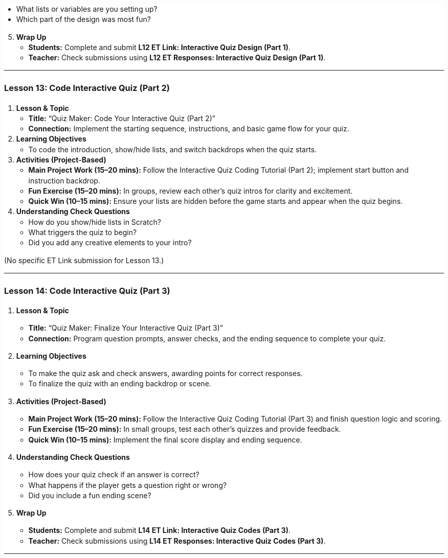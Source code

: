    - What lists or variables are you setting up?  
   - Which part of the design was most fun?

5. **Wrap Up**  
   - **Students:** Complete and submit **L12 ET Link: Interactive Quiz Design (Part 1)**.  
   - **Teacher:** Check submissions using **L12 ET Responses: Interactive Quiz Design (Part 1)**.

---

### Lesson 13: Code Interactive Quiz (Part 2)
1. **Lesson & Topic**  
   - **Title:** “Quiz Maker: Code Your Interactive Quiz (Part 2)”  
   - **Connection:** Implement the starting sequence, instructions, and basic game flow for your quiz.
2. **Learning Objectives**  
   - To code the introduction, show/hide lists, and switch backdrops when the quiz starts.
3. **Activities (Project-Based)**  
   - **Main Project Work (15–20 mins):** Follow the Interactive Quiz Coding Tutorial (Part 2); implement start button and instruction backdrop.  
   - **Fun Exercise (15–20 mins):** In groups, review each other’s quiz intros for clarity and excitement.  
   - **Quick Win (10–15 mins):** Ensure your lists are hidden before the game starts and appear when the quiz begins.
4. **Understanding Check Questions**  
   - How do you show/hide lists in Scratch?  
   - What triggers the quiz to begin?  
   - Did you add any creative elements to your intro?

(No specific ET Link submission for Lesson 13.)

---

### Lesson 14: Code Interactive Quiz (Part 3)
1. **Lesson & Topic**  
   - **Title:** “Quiz Maker: Finalize Your Interactive Quiz (Part 3)”  
   - **Connection:** Program question prompts, answer checks, and the ending sequence to complete your quiz.
2. **Learning Objectives**  
   - To make the quiz ask and check answers, awarding points for correct responses.  
   - To finalize the quiz with an ending backdrop or scene.
3. **Activities (Project-Based)**  
   - **Main Project Work (15–20 mins):** Follow the Interactive Quiz Coding Tutorial (Part 3) and finish question logic and scoring.  
   - **Fun Exercise (15–20 mins):** In small groups, test each other’s quizzes and provide feedback.  
   - **Quick Win (10–15 mins):** Implement the final score display and ending sequence.
4. **Understanding Check Questions**  
   - How does your quiz check if an answer is correct?  
   - What happens if the player gets a question right or wrong?  
   - Did you include a fun ending scene?

5. **Wrap Up**  
   - **Students:** Complete and submit **L14 ET Link: Interactive Quiz Codes (Part 3)**.  
   - **Teacher:** Check submissions using **L14 ET Responses: Interactive Quiz Codes (Part 3)**.

---